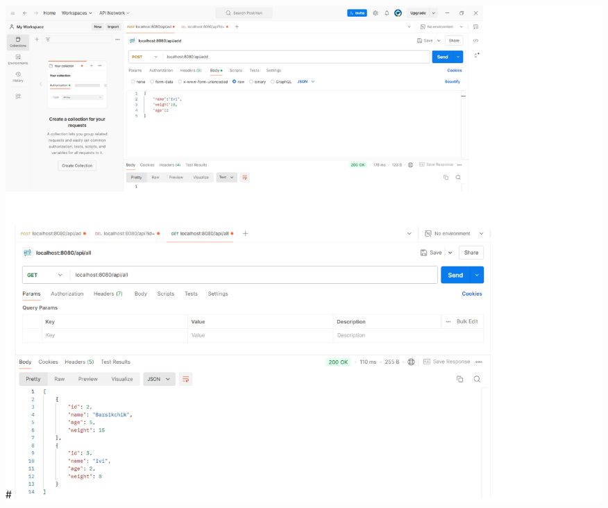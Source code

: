 # <img src="https://github.com/DaurenGitAcc/Rest_api_Cat_database/blob/main/screenshots/Снимок2.PNG" width=80% height=80%>
<br/>
# <img src="https://github.com/DaurenGitAcc/Rest_api_Cat_database/blob/main/screenshots/Снимок3.PNG" width=80% height=80%>
<br/>